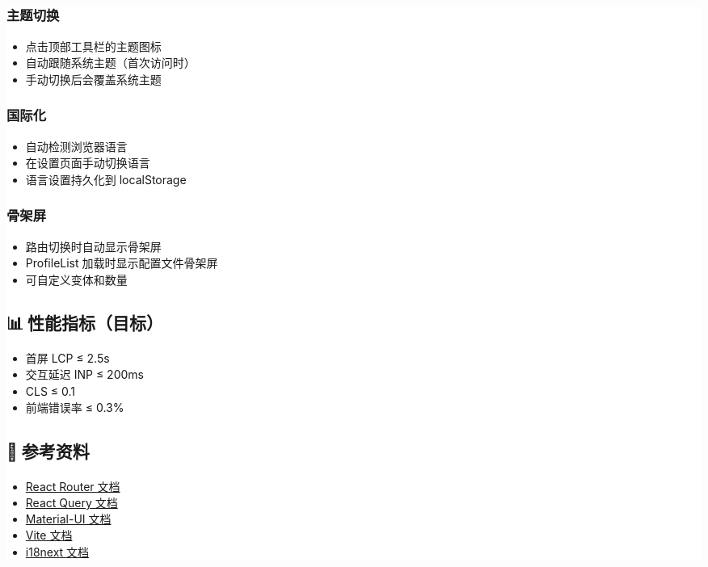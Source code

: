 ### 主题切换
- 点击顶部工具栏的主题图标
- 自动跟随系统主题（首次访问时）
- 手动切换后会覆盖系统主题

### 国际化
- 自动检测浏览器语言
- 在设置页面手动切换语言
- 语言设置持久化到 localStorage

### 骨架屏
- 路由切换时自动显示骨架屏
- ProfileList 加载时显示配置文件骨架屏
- 可自定义变体和数量

## 📊 性能指标（目标）

- 首屏 LCP ≤ 2.5s
- 交互延迟 INP ≤ 200ms
- CLS ≤ 0.1
- 前端错误率 ≤ 0.3%

## 🔗 参考资料

- [React Router 文档](https://reactrouter.com/)
- [React Query 文档](https://tanstack.com/query/latest)
- [Material-UI 文档](https://mui.com/)
- [Vite 文档](https://vitejs.dev/)
- [i18next 文档](https://www.i18next.com/)
